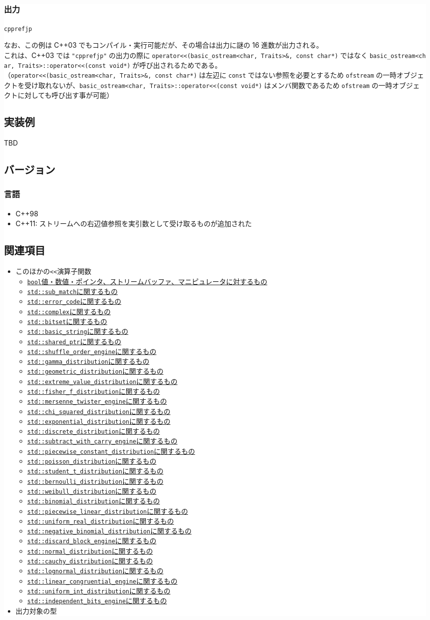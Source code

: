 ### 出力
```
cpprefjp
```

なお、この例は C++03 でもコンパイル・実行可能だが、その場合は出力に謎の 16 進数が出力される。  
これは、C++03 では `"cpprefjp"` の出力の際に `operator<<(basic_ostream<char, Traits>&, const char*)` ではなく `basic_ostream<char, Traits>::operator<<(const void*)` が呼び出されるためである。  
（`operator<<(basic_ostream<char, Traits>&, const char*)` は左辺に `const` ではない参照を必要とするため `ofstream` の一時オブジェクトを受け取れないが、`basic_ostream<char, Traits>::operator<<(const void*)` はメンバ関数であるため `ofstream` の一時オブジェクトに対しても呼び出す事が可能）


## 実装例
TBD

## バージョン
### 言語
- C++98
- C++11: ストリームへの右辺値参照を実引数として受け取るものが追加された


## 関連項目

- このほかの`<<`演算子関数
    - [`bool`値・数値・ポインタ、ストリームバッファ、マニピュレータに対するもの](op_ostream.md)
	- [`std::sub_match`に関するもの](../../regex/sub_match/op_ostream.md)
	- [`std::error_code`に関するもの](../../system_error/error_code/op_ostream.md)
	- [`std::complex`に関するもの](../../complex/op_ostream.md)
	- [`std::bitset`に関するもの](../../bitset/bitset/op_ostream.md)
	- [`std::basic_string`に関するもの](../../string/basic_string/op_ostream.md)
	- [`std::shared_ptr`に関するもの](../../memory/shared_ptr/op_ostream.md)
	- [`std::shuffle_order_engine`に関するもの](../../random/shuffle_order_engine/op_ostream.md)
	- [`std::gamma_distribution`に関するもの](../../random/gamma_distribution/op_ostream.md)
	- [`std::geometric_distribution`に関するもの](../../random/geometric_distribution/op_ostream.md)
	- [`std::extreme_value_distribution`に関するもの](../../random/extreme_value_distribution/op_ostream.md)
	- [`std::fisher_f_distribution`に関するもの](../../random/fisher_f_distribution/op_ostream.md)
	- [`std::mersenne_twister_engine`に関するもの](../../random/mersenne_twister_engine/op_ostream.md)
	- [`std::chi_squared_distribution`に関するもの](../../random/chi_squared_distribution/op_ostream.md)
	- [`std::exponential_distribution`に関するもの](../../random/exponential_distribution/op_ostream.md)
	- [`std::discrete_distribution`に関するもの](../../random/discrete_distribution/op_ostream.md)
	- [`std::subtract_with_carry_engine`に関するもの](../../random/subtract_with_carry_engine/op_ostream.md)
	- [`std::piecewise_constant_distribution`に関するもの](../../random/piecewise_constant_distribution/op_ostream.md)
	- [`std::poisson_distribution`に関するもの](../../random/poisson_distribution/op_ostream.md)
	- [`std::student_t_distribution`に関するもの](../../random/student_t_distribution/op_ostream.md)
	- [`std::bernoulli_distribution`に関するもの](../../random/bernoulli_distribution/op_ostream.md)
	- [`std::weibull_distribution`に関するもの](../../random/weibull_distribution/op_ostream.md)
	- [`std::binomial_distribution`に関するもの](../../random/binomial_distribution/op_ostream.md)
	- [`std::piecewise_linear_distribution`に関するもの](../../random/piecewise_linear_distribution/op_ostream.md)
	- [`std::uniform_real_distribution`に関するもの](../../random/uniform_real_distribution/op_ostream.md)
	- [`std::negative_binomial_distribution`に関するもの](../../random/negative_binomial_distribution/op_ostream.md)
	- [`std::discard_block_engine`に関するもの](../../random/discard_block_engine/op_ostream.md)
	- [`std::normal_distribution`に関するもの](../../random/normal_distribution/op_ostream.md)
	- [`std::cauchy_distribution`に関するもの](../../random/cauchy_distribution/op_ostream.md)
	- [`std::lognormal_distribution`に関するもの](../../random/lognormal_distribution/op_ostream.md)
	- [`std::linear_congruential_engine`に関するもの](../../random/linear_congruential_engine/op_ostream.md)
	- [`std::uniform_int_distribution`に関するもの](../../random/uniform_int_distribution/op_ostream.md)
	- [`std::independent_bits_engine`に関するもの](../../random/independent_bits_engine/op_ostream.md)
- 出力対象の型